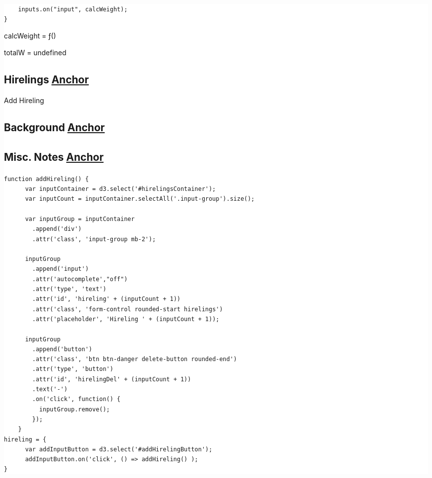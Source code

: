 ```sourceCode javascript
    inputs.on("input", calcWeight);
}
```

calcWeight = ƒ()

totalW = undefined

## Hirelings [Anchor](https://www.basicfantasy.org/srd/char_sheet.html\#hirelings)

Add Hireling

## Background [Anchor](https://www.basicfantasy.org/srd/char_sheet.html\#background-1)

## Misc. Notes [Anchor](https://www.basicfantasy.org/srd/char_sheet.html\#misc-notes)

```sourceCode javascript
function addHireling() {
      var inputContainer = d3.select('#hirelingsContainer');
      var inputCount = inputContainer.selectAll('.input-group').size();

      var inputGroup = inputContainer
        .append('div')
        .attr('class', 'input-group mb-2');

      inputGroup
        .append('input')
        .attr('autocomplete',"off")
        .attr('type', 'text')
        .attr('id', 'hireling' + (inputCount + 1))
        .attr('class', 'form-control rounded-start hirelings')
        .attr('placeholder', 'Hireling ' + (inputCount + 1));

      inputGroup
        .append('button')
        .attr('class', 'btn btn-danger delete-button rounded-end')
        .attr('type', 'button')
        .attr('id', 'hirelingDel' + (inputCount + 1))
        .text('-')
        .on('click', function() {
          inputGroup.remove();
        });
    }
hireling = {
      var addInputButton = d3.select('#addHirelingButton');
      addInputButton.on('click', () => addHireling() );
}
```
